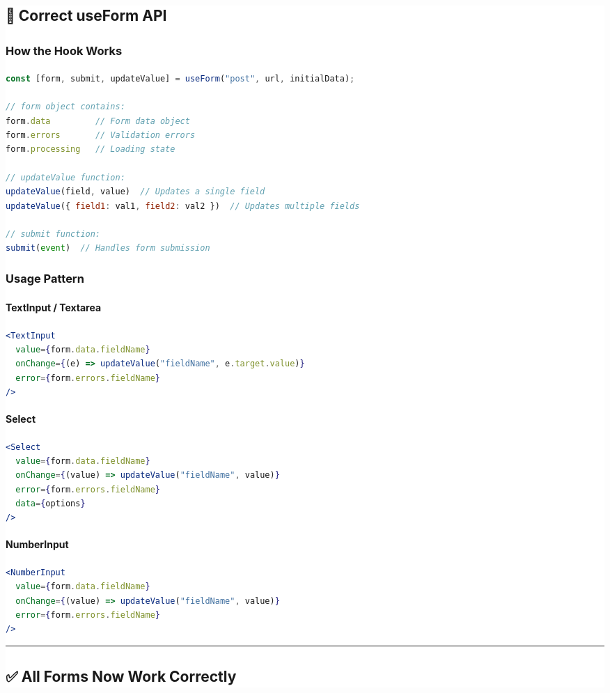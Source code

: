 ## 📝 Correct useForm API

### **How the Hook Works**
```javascript
const [form, submit, updateValue] = useForm("post", url, initialData);

// form object contains:
form.data         // Form data object
form.errors       // Validation errors
form.processing   // Loading state

// updateValue function:
updateValue(field, value)  // Updates a single field
updateValue({ field1: val1, field2: val2 })  // Updates multiple fields

// submit function:
submit(event)  // Handles form submission
```

### **Usage Pattern**

#### **TextInput / Textarea**
```jsx
<TextInput
  value={form.data.fieldName}
  onChange={(e) => updateValue("fieldName", e.target.value)}
  error={form.errors.fieldName}
/>
```

#### **Select**
```jsx
<Select
  value={form.data.fieldName}
  onChange={(value) => updateValue("fieldName", value)}
  error={form.errors.fieldName}
  data={options}
/>
```

#### **NumberInput**
```jsx
<NumberInput
  value={form.data.fieldName}
  onChange={(value) => updateValue("fieldName", value)}
  error={form.errors.fieldName}
/>
```

---

## ✅ All Forms Now Work Correctly

